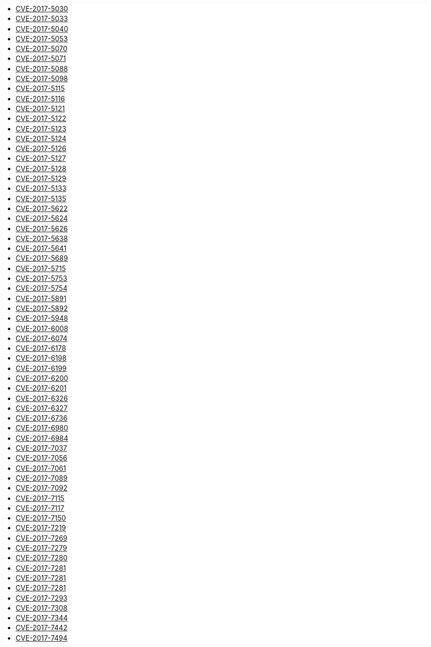 - [CVE-2017-5030](#cve-2017-5030)
- [CVE-2017-5033](#cve-2017-5033)
- [CVE-2017-5040](#cve-2017-5040)
- [CVE-2017-5053](#cve-2017-5053)
- [CVE-2017-5070](#cve-2017-5070)
- [CVE-2017-5071](#cve-2017-5071)
- [CVE-2017-5088](#cve-2017-5088)
- [CVE-2017-5098](#cve-2017-5098)
- [CVE-2017-5115](#cve-2017-5115)
- [CVE-2017-5116](#cve-2017-5116)
- [CVE-2017-5121](#cve-2017-5121)
- [CVE-2017-5122](#cve-2017-5122)
- [CVE-2017-5123](#cve-2017-5123)
- [CVE-2017-5124](#cve-2017-5124)
- [CVE-2017-5126](#cve-2017-5126)
- [CVE-2017-5127](#cve-2017-5127)
- [CVE-2017-5128](#cve-2017-5128)
- [CVE-2017-5129](#cve-2017-5129)
- [CVE-2017-5133](#cve-2017-5133)
- [CVE-2017-5135](#cve-2017-5135)
- [CVE-2017-5622](#cve-2017-5622)
- [CVE-2017-5624](#cve-2017-5624)
- [CVE-2017-5626](#cve-2017-5626)
- [CVE-2017-5638](#cve-2017-5638)
- [CVE-2017-5641](#cve-2017-5641)
- [CVE-2017-5689](#cve-2017-5689)
- [CVE-2017-5715](#cve-2017-5715)
- [CVE-2017-5753](#cve-2017-5753)
- [CVE-2017-5754](#cve-2017-5754)
- [CVE-2017-5891](#cve-2017-5891)
- [CVE-2017-5892](#cve-2017-5892)
- [CVE-2017-5948](#cve-2017-5948)
- [CVE-2017-6008](#cve-2017-6008)
- [CVE-2017-6074](#cve-2017-6074)
- [CVE-2017-6178](#cve-2017-6178)
- [CVE-2017-6198](#cve-2017-6198)
- [CVE-2017-6199](#cve-2017-6199)
- [CVE-2017-6200](#cve-2017-6200)
- [CVE-2017-6201](#cve-2017-6201)
- [CVE-2017-6326](#cve-2017-6326)
- [CVE-2017-6327](#cve-2017-6327)
- [CVE-2017-6736](#cve-2017-6736)
- [CVE-2017-6980](#cve-2017-6980)
- [CVE-2017-6984](#cve-2017-6984)
- [CVE-2017-7037](#cve-2017-7037)
- [CVE-2017-7056](#cve-2017-7056)
- [CVE-2017-7061](#cve-2017-7061)
- [CVE-2017-7089](#cve-2017-7089)
- [CVE-2017-7092](#cve-2017-7092)
- [CVE-2017-7115](#cve-2017-7115)
- [CVE-2017-7117](#cve-2017-7117)
- [CVE-2017-7150](#cve-2017-7150)
- [CVE-2017-7219](#cve-2017-7219)
- [CVE-2017-7269](#cve-2017-7269)
- [CVE-2017-7279](#cve-2017-7279)
- [CVE-2017-7280](#cve-2017-7280)
- [CVE-2017-7281](#cve-2017-7281)
- [CVE-2017-7281](#cve-2017-7282)
- [CVE-2017-7281](#cve-2017-7283)
- [CVE-2017-7293](#cve-2017-7293)
- [CVE-2017-7308](#cve-2017-7308)
- [CVE-2017-7344](#cve-2017-7344)
- [CVE-2017-7442](#cve-2017-7442)
- [CVE-2017-7494](#cve-2017-7494)